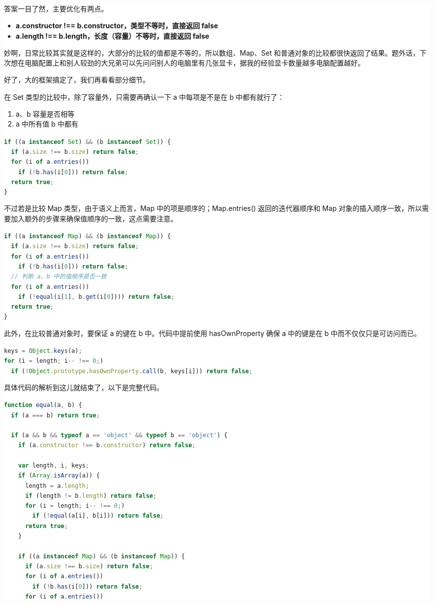 答案一目了然，主要优化有两点。

* **a.constructor !== b.constructor，类型不等时，直接返回 false**
* **a.length !== b.length，长度（容量）不等时，直接返回 false**

妙啊，日常比较其实就是这样的，大部分的比较的值都是不等的，所以数组、Map、Set 和普通对象的比较都很快返回了结果。题外话，下次想在电脑配置上和别人较劲的大兄弟可以先问问别人的电脑里有几张显卡，据我的经验显卡数量越多电脑配置越好。

好了，大的框架搞定了，我们再看看部分细节。

在 Set 类型的比较中，除了容量外，只需要再确认一下 a 中每项是不是在 b 中都有就行了：

1. a、b 容量是否相等
2. a 中所有值 b 中都有

```js
if ((a instanceof Set) && (b instanceof Set)) {
  if (a.size !== b.size) return false;
  for (i of a.entries())
    if (!b.has(i[0])) return false;
  return true;
}
```

不过若是比较 Map 类型，由于语义上而言，Map 中的项是顺序的；Map.entries() 返回的迭代器顺序和 Map 对象的插入顺序一致，所以需要加入额外的步骤来确保值顺序的一致，这点需要注意。

```js
if ((a instanceof Map) && (b instanceof Map)) {
  if (a.size !== b.size) return false;
  for (i of a.entries())
    if (!b.has(i[0])) return false;
  // 判断 a、b 中的值顺序是否一致
  for (i of a.entries())
    if (!equal(i[1], b.get(i[0]))) return false;
  return true;
}
```

此外，在比较普通对象时，要保证 a 的键在 b 中。代码中提前使用 hasOwnProperty 确保 a 中的键是在 b 中而不仅仅只是可访问而已。

```js
keys = Object.keys(a);
for (i = length; i-- !== 0;)
  if (!Object.prototype.hasOwnProperty.call(b, keys[i])) return false;
```

具体代码的解析到这儿就结束了，以下是完整代码。

```js
function equal(a, b) {
  if (a === b) return true;

  if (a && b && typeof a == 'object' && typeof b == 'object') {
    if (a.constructor !== b.constructor) return false;

    var length, i, keys;
    if (Array.isArray(a)) {
      length = a.length;
      if (length != b.length) return false;
      for (i = length; i-- !== 0;)
        if (!equal(a[i], b[i])) return false;
      return true;
    }

    if ((a instanceof Map) && (b instanceof Map)) {
      if (a.size !== b.size) return false;
      for (i of a.entries())
        if (!b.has(i[0])) return false;
      for (i of a.entries())
```

[^equalPerf]: https://codepen.io/Lionad/pen/MWorvjx